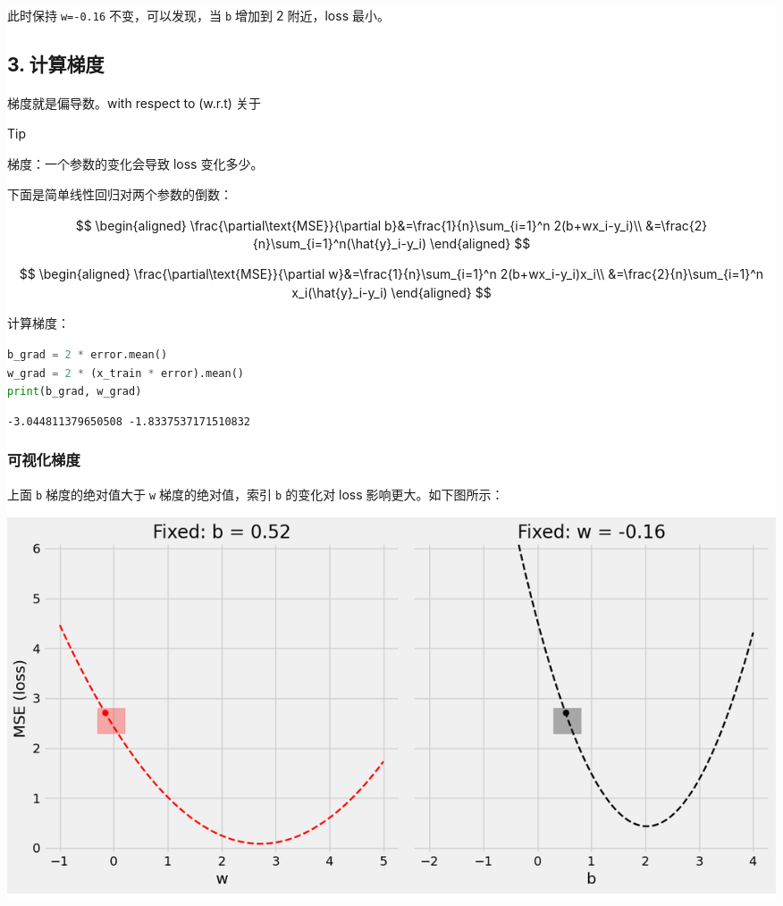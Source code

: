 此时保持 `w=-0.16` 不变，可以发现，当 `b` 增加到 2 附近，loss 最小。

## 3. 计算梯度

梯度就是偏导数。with respect to (w.r.t) 关于

> [!TIP]
>
> 梯度：一个参数的变化会导致 loss 变化多少。

下面是简单线性回归对两个参数的倒数：

$$
\begin{aligned}
    \frac{\partial\text{MSE}}{\partial b}&=\frac{1}{n}\sum_{i=1}^n 2(b+wx_i-y_i)\\
    &=\frac{2}{n}\sum_{i=1}^n(\hat{y}_i-y_i)
\end{aligned}
$$

$$
\begin{aligned}
    \frac{\partial\text{MSE}}{\partial w}&=\frac{1}{n}\sum_{i=1}^n 2(b+wx_i-y_i)x_i\\
    &=\frac{2}{n}\sum_{i=1}^n x_i(\hat{y}_i-y_i)
\end{aligned}
$$

计算梯度：

```python
b_grad = 2 * error.mean()
w_grad = 2 * (x_train * error).mean()
print(b_grad, w_grad)
```

```
-3.044811379650508 -1.8337537171510832
```

### 可视化梯度

上面 `b` 梯度的绝对值大于 `w` 梯度的绝对值，索引 `b` 的变化对 loss 影响更大。如下图所示：

![image-20241025154536923](./images/image-20241025154536923.png)

